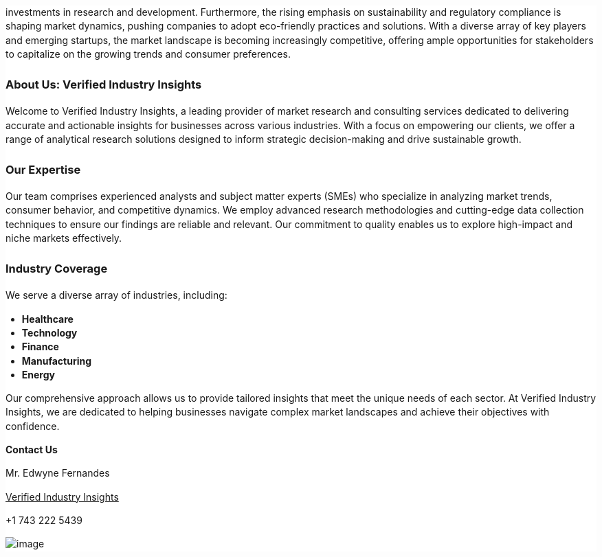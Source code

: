 investments in research and development. Furthermore, the rising emphasis on sustainability and regulatory compliance is shaping market dynamics, pushing companies to adopt eco-friendly practices and solutions. With a diverse array of key players and emerging startups, the market landscape is becoming increasingly competitive, offering ample opportunities for stakeholders to capitalize on the growing trends and consumer preferences.</p><h3>About Us: Verified Industry Insights</h3><p>Welcome to Verified Industry Insights, a leading provider of market research and consulting services dedicated to delivering accurate and actionable insights for businesses across various industries. With a focus on empowering our clients, we offer a range of analytical research solutions designed to inform strategic decision-making and drive sustainable growth.</p><h3>Our Expertise</h3><p>Our team comprises experienced analysts and subject matter experts (SMEs) who specialize in analyzing market trends, consumer behavior, and competitive dynamics. We employ advanced research methodologies and cutting-edge data collection techniques to ensure our findings are reliable and relevant. Our commitment to quality enables us to explore high-impact and niche markets effectively.</p><h3>Industry Coverage</h3><p>We serve a diverse array of industries, including:</p><ul><li><strong>Healthcare</strong></li><li><strong>Technology</strong></li><li><strong>Finance</strong></li><li><strong>Manufacturing</strong></li><li><strong>Energy</strong></li></ul><p>Our comprehensive approach allows us to provide tailored insights that meet the unique needs of each sector. At Verified Industry Insights, we are dedicated to helping businesses navigate complex market landscapes and achieve their objectives with confidence.</p><p><strong>Contact Us</strong></p><p>Mr. Edwyne Fernandes</p><p><a href="https://www.verifiedindustryinsights.com/">Verified Industry Insights</a></p><p>+1 743 222 5439</p>
![image](https://github.com/user-attachments/assets/1c9ac6d4-2990-4aaf-8712-11defae42069)

